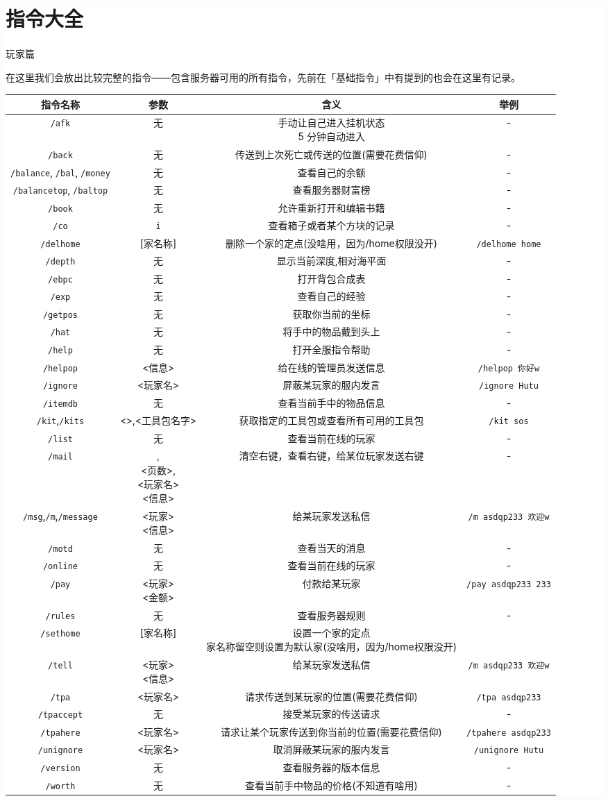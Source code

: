 # 指令大全
<span class="subtitle">玩家篇

在这里我们会放出比较完整的指令——包含服务器可用的所有指令，先前在「基础指令」中有提到的也会在这里有记录。

|指令名称|参数|含义|举例|
|:-:|:-:|:-:|:-:|
|`/afk`|无|手动让自己进入挂机状态<br>5 分钟自动进入|-|
|`/back`|无|传送到上次死亡或传送的位置(需要花费信仰)|-|
|`/balance`, `/bal`, `/money`|无|查看自己的余额|-|
|`/balancetop`, `/baltop`|无|查看服务器财富榜|-|
|`/book`|无|允许重新打开和编辑书籍|-|
|`/co`|`i`|查看箱子或者某个方块的记录|-|
|`/delhome`|\[家名称\]|删除一个家的定点(没啥用，因为/home权限没开)|`/delhome home`|
|`/depth`|无|显示当前深度,相对海平面|-|
|`/ebpc`|无|打开背包合成表|-|
|`/exp`|无|查看自己的经验|-|
|`/getpos`|无|获取你当前的坐标|-|
|`/hat`|无|将手中的物品戴到头上|-|
|`/help`|无|打开全服指令帮助|-|
|`/helpop`|<信息>|给在线的管理员发送信息|`/helpop 你好w`|
|`/ignore`|<玩家名>|屏蔽某玩家的服内发言|`/ignore Hutu`|
|`/itemdb`|无|查看当前手中的物品信息|-|
|`/kit`,`/kits`|<>,<工具包名字>|获取指定的工具包或查看所有可用的工具包|`/kit sos`|
|`/list`|无|查看当前在线的玩家|-|
|`/mail`|<clear>,<read><br><页数>,<send><br><玩家名><br><信息>|清空右键，查看右键，给某位玩家发送右键|-|
|`/msg`,`/m`,`/message`|<玩家><br><信息>|给某玩家发送私信|`/m asdqp233 欢迎w`|
|`/motd`|无|查看当天的消息|-|
|`/online`|无|查看当前在线的玩家|-|
|`/pay`|<玩家><br><金额>|付款给某玩家|`/pay asdqp233 233`|
|`/rules`|无|查看服务器规则|-|
|`/sethome`|\[家名称\]|设置一个家的定点<br>家名称留空则设置为默认家(没啥用，因为/home权限没开)||`/sethome home`|
|`/tell`|<玩家><br><信息>|给某玩家发送私信|`/m asdqp233 欢迎w`|
|`/tpa`|<玩家名>|请求传送到某玩家的位置(需要花费信仰)|`/tpa asdqp233`|
|`/tpaccept`|无|接受某玩家的传送请求|-|
|`/tpahere`|<玩家名>|请求让某个玩家传送到你当前的位置(需要花费信仰)|`/tpahere asdqp233`|
|`/unignore`|<玩家名>|取消屏蔽某玩家的服内发言|`/unignore Hutu`|
|`/version`|无|查看服务器的版本信息|-|
|`/worth`|无|查看当前手中物品的价格(不知道有啥用)|-|